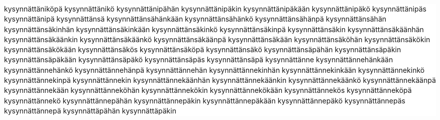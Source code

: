 kysynnättäniköpä
kysynnättänikö
kysynnättänipähän
kysynnättänipäkin
kysynnättänipäkään
kysynnättänipäkö
kysynnättänipäs
kysynnättänipä
kysynnättänsä
kysynnättänsähänkään
kysynnättänsähänkö
kysynnättänsähänpä
kysynnättänsähän
kysynnättänsäkinhän
kysynnättänsäkinkään
kysynnättänsäkinkö
kysynnättänsäkinpä
kysynnättänsäkin
kysynnättänsäkäänhän
kysynnättänsäkäänkin
kysynnättänsäkäänkö
kysynnättänsäkäänpä
kysynnättänsäkään
kysynnättänsäköhän
kysynnättänsäkökin
kysynnättänsäkökään
kysynnättänsäkös
kysynnättänsäköpä
kysynnättänsäkö
kysynnättänsäpähän
kysynnättänsäpäkin
kysynnättänsäpäkään
kysynnättänsäpäkö
kysynnättänsäpäs
kysynnättänsäpä
kysynnättänne
kysynnättännehänkään
kysynnättännehänkö
kysynnättännehänpä
kysynnättännehän
kysynnättännekinhän
kysynnättännekinkään
kysynnättännekinkö
kysynnättännekinpä
kysynnättännekin
kysynnättännekäänhän
kysynnättännekäänkin
kysynnättännekäänkö
kysynnättännekäänpä
kysynnättännekään
kysynnättänneköhän
kysynnättännekökin
kysynnättännekökään
kysynnättännekös
kysynnättänneköpä
kysynnättännekö
kysynnättännepähän
kysynnättännepäkin
kysynnättännepäkään
kysynnättännepäkö
kysynnättännepäs
kysynnättännepä
kysynnättäpähän
kysynnättäpäkin